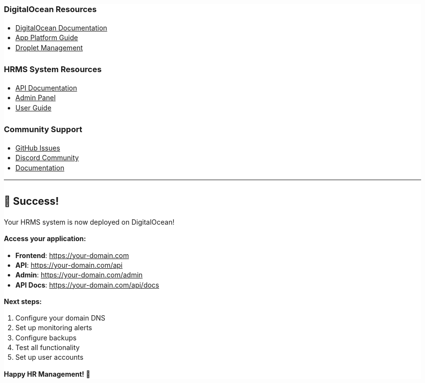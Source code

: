 ### **DigitalOcean Resources**
- [DigitalOcean Documentation](https://docs.digitalocean.com/)
- [App Platform Guide](https://docs.digitalocean.com/products/app-platform/)
- [Droplet Management](https://docs.digitalocean.com/products/droplets/)

### **HRMS System Resources**
- [API Documentation](https://your-domain.com/api/docs)
- [Admin Panel](https://your-domain.com/admin)
- [User Guide](https://your-domain.com/docs)

### **Community Support**
- [GitHub Issues](https://github.com/your-username/hrms-system/issues)
- [Discord Community](https://discord.gg/hrms)
- [Documentation](https://docs.hrms-system.com)

---

## 🎉 **Success!**

Your HRMS system is now deployed on DigitalOcean! 

**Access your application:**
- **Frontend**: https://your-domain.com
- **API**: https://your-domain.com/api
- **Admin**: https://your-domain.com/admin
- **API Docs**: https://your-domain.com/api/docs

**Next steps:**
1. Configure your domain DNS
2. Set up monitoring alerts
3. Configure backups
4. Test all functionality
5. Set up user accounts

**Happy HR Management! 🚀**
